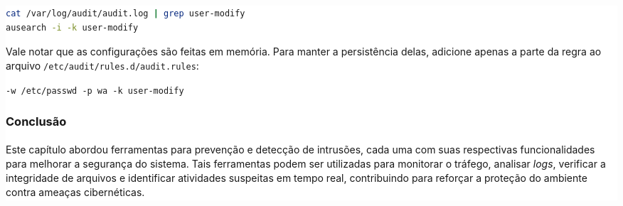 ```bash
cat /var/log/audit/audit.log | grep user-modify
ausearch -i -k user-modify
```

Vale notar que as configurações são feitas em memória. Para manter a persistência delas, adicione apenas a parte da regra ao arquivo `/etc/audit/rules.d/audit.rules`:

```
-w /etc/passwd -p wa -k user-modify
```

### Conclusão

Este capítulo abordou ferramentas para prevenção e detecção de intrusões, cada uma com suas respectivas funcionalidades para melhorar a segurança do sistema. Tais ferramentas podem ser utilizadas para monitorar o tráfego, analisar _logs_, verificar a integridade de arquivos e identificar atividades suspeitas em tempo real, contribuindo para reforçar a proteção do ambiente contra ameaças cibernéticas.
